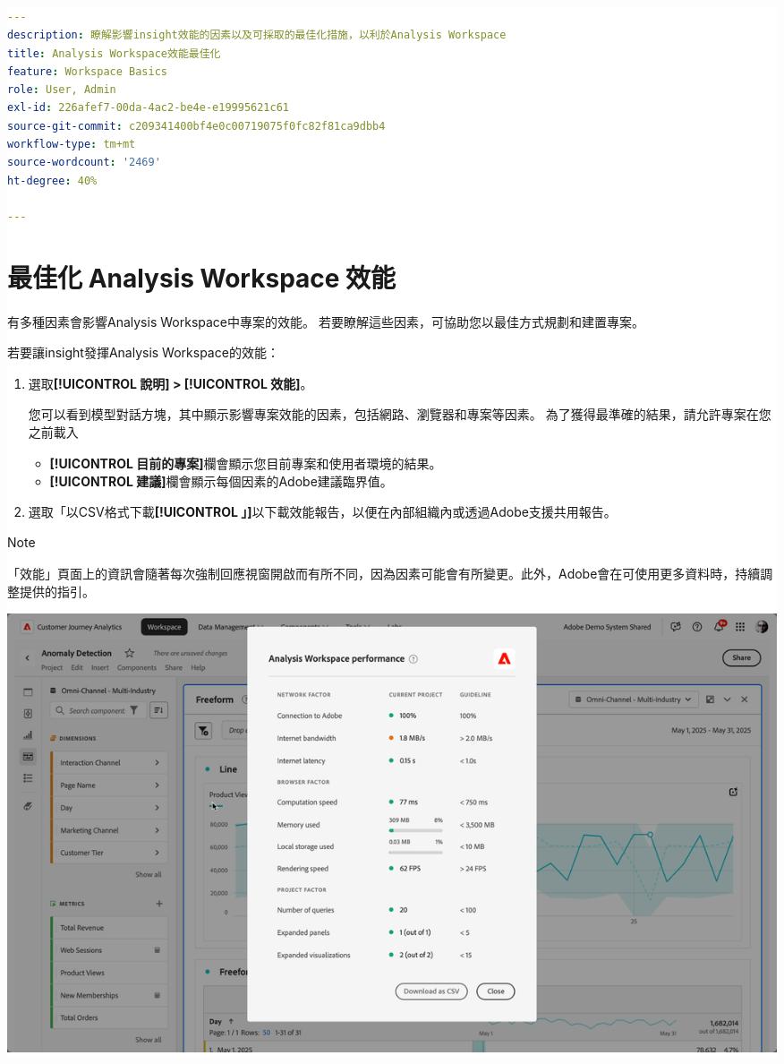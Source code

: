 ```yaml
---
description: 瞭解影響insight效能的因素以及可採取的最佳化措施，以利於Analysis Workspace
title: Analysis Workspace效能最佳化
feature: Workspace Basics
role: User, Admin
exl-id: 226afef7-00da-4ac2-be4e-e19995621c61
source-git-commit: c209341400bf4e0c00719075f0fc82f81ca9dbb4
workflow-type: tm+mt
source-wordcount: '2469'
ht-degree: 40%

---
```


# 最佳化 Analysis Workspace 效能

有多種因素會影響Analysis Workspace中專案的效能。  若要瞭解這些因素，可協助您以最佳方式規劃和建置專案。

若要讓insight發揮Analysis Workspace的效能：

1. 選取&#x200B;**[!UICONTROL 說明] > [!UICONTROL 效能]**。

   您可以看到模型對話方塊，其中顯示影響專案效能的因素，包括網路、瀏覽器和專案等因素。 為了獲得最準確的結果，請允許專案在您之前載入

   * **[!UICONTROL 目前的專案]**&#x200B;欄會顯示您目前專案和使用者環境的結果。
   * **[!UICONTROL 建議]**&#x200B;欄會顯示每個因素的Adobe建議臨界值。

1. 選取「以CSV格式下載&#x200B;**[!UICONTROL 」]**&#x200B;以下載效能報告，以便在內部組織內或透過Adobe支援共用報告。

>[!NOTE]
>
>「效能」頁面上的資訊會隨著每次強制回應視窗開啟而有所不同，因為因素可能會有所變更。此外，Adobe會在可使用更多資料時，持續調整提供的指引。

![](assets/cja-performance.png)
